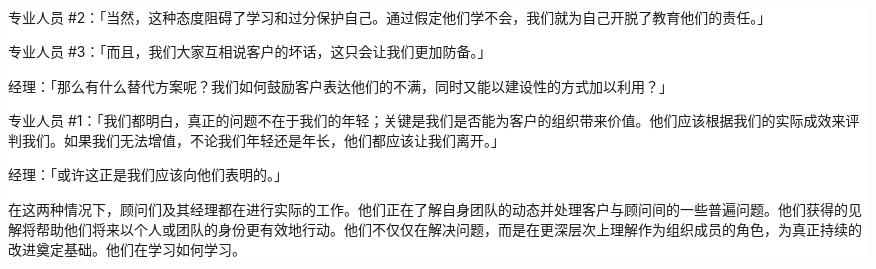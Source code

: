 专业人员 #2：「当然，这种态度阻碍了学习和过分保护自己。通过假定他们学不会，我们就为自己开脱了教育他们的责任。」

专业人员 #3：「而且，我们大家互相说客户的坏话，这只会让我们更加防备。」

经理：「那么有什么替代方案呢？我们如何鼓励客户表达他们的不满，同时又能以建设性的方式加以利用？」

专业人员 #1：「我们都明白，真正的问题不在于我们的年轻；关键是我们是否能为客户的组织带来价值。他们应该根据我们的实际成效来评判我们。如果我们无法增值，不论我们年轻还是年长，他们都应该让我们离开。」

经理：「或许这正是我们应该向他们表明的。」

在这两种情况下，顾问们及其经理都在进行实际的工作。他们正在了解自身团队的动态并处理客户与顾问间的一些普遍问题。他们获得的见解将帮助他们将来以个人或团队的身份更有效地行动。他们不仅仅在解决问题，而是在更深层次上理解作为组织成员的角色，为真正持续的改进奠定基础。他们在学习如何学习。